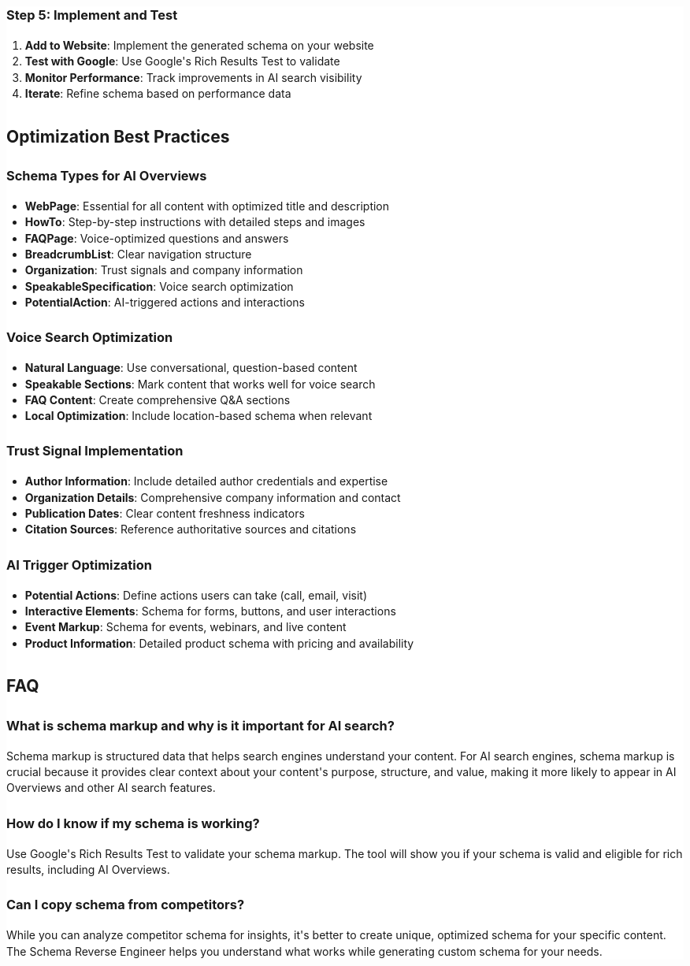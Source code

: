 ### Step 5: Implement and Test
1. **Add to Website**: Implement the generated schema on your website
2. **Test with Google**: Use Google's Rich Results Test to validate
3. **Monitor Performance**: Track improvements in AI search visibility
4. **Iterate**: Refine schema based on performance data

## Optimization Best Practices

### Schema Types for AI Overviews
- **WebPage**: Essential for all content with optimized title and description
- **HowTo**: Step-by-step instructions with detailed steps and images
- **FAQPage**: Voice-optimized questions and answers
- **BreadcrumbList**: Clear navigation structure
- **Organization**: Trust signals and company information
- **SpeakableSpecification**: Voice search optimization
- **PotentialAction**: AI-triggered actions and interactions

### Voice Search Optimization
- **Natural Language**: Use conversational, question-based content
- **Speakable Sections**: Mark content that works well for voice search
- **FAQ Content**: Create comprehensive Q&A sections
- **Local Optimization**: Include location-based schema when relevant

### Trust Signal Implementation
- **Author Information**: Include detailed author credentials and expertise
- **Organization Details**: Comprehensive company information and contact
- **Publication Dates**: Clear content freshness indicators
- **Citation Sources**: Reference authoritative sources and citations

### AI Trigger Optimization
- **Potential Actions**: Define actions users can take (call, email, visit)
- **Interactive Elements**: Schema for forms, buttons, and user interactions
- **Event Markup**: Schema for events, webinars, and live content
- **Product Information**: Detailed product schema with pricing and availability

## FAQ

### What is schema markup and why is it important for AI search?
Schema markup is structured data that helps search engines understand your content. For AI search engines, schema markup is crucial because it provides clear context about your content's purpose, structure, and value, making it more likely to appear in AI Overviews and other AI search features.

### How do I know if my schema is working?
Use Google's Rich Results Test to validate your schema markup. The tool will show you if your schema is valid and eligible for rich results, including AI Overviews.

### Can I copy schema from competitors?
While you can analyze competitor schema for insights, it's better to create unique, optimized schema for your specific content. The Schema Reverse Engineer helps you understand what works while generating custom schema for your needs.
